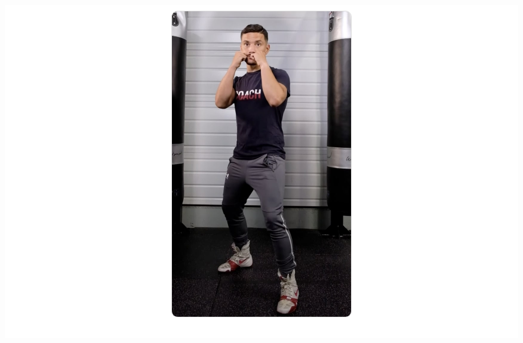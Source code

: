 <div style='text-align: center'><img src='/assets/blog/jab/jab_step_1.jpg' style='width: 300px;margin: 10px 0px 30px 0px; border-radius: 10px; border: 1px solid #ddd;' alt='How to throw a jab - boxing 101'/></div>
